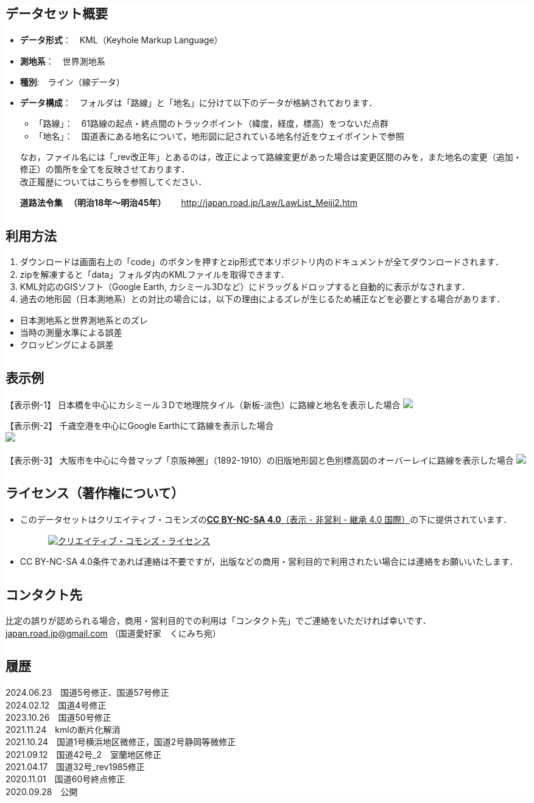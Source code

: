 ## データセット概要     
+ **データ形式**：　KML（Keyhole Markup Language）  
+ **測地系**：　世界測地系
+ **種別**:　ライン（線データ）
+ **データ構成**：　フォルダは「路線」と「地名」に分けて以下のデータが格納されております．
  + 「路線」：　61路線の起点・終点間のトラックポイント（緯度，経度，標高）をつないだ点群
  + 「地名」：　国道表にある地名について，地形図に記されている地名付近をウェイポイントで参照
  
  なお，ファイル名には「_rev改正年」とあるのは，改正によって路線変更があった場合は変更区間のみを，また地名の変更（追加・修正）の箇所を全てを反映させております．  
  改正履歴についてはこちらを参照してください．
  
  **道路法令集 　（明治18年～明治45年）**　　
  http://japan.road.jp/Law/LawList_Meiji2.htm
  
## 利用方法

1. ダウンロードは画面右上の「code」のボタンを押すとzip形式で本リポジトリ内のドキュメントが全てダウンロードされます．
1. zipを解凍すると「data」フォルダ内のKMLファイルを取得できます．
1. KML対応のGISソフト（Google Earth, カシミール3Dなど）にドラッグ＆ドロップすると自動的に表示がなされます．     
1. 過去の地形図（日本測地系）との対比の場合には，以下の理由によるズレが生じるため補正などを必要とする場合があります．

  * 日本測地系と世界測地系とのズレ
  * 当時の測量水準による誤差
  * クロッピングによる誤差


## 表示例
  【表示例-1】 日本橋を中心にカシミール３Dで地理院タイル（新板-淡色）に路線と地名を表示した場合
     <img src="img/Meiji_1.jpg" width="800px">
     
  【表示例-2】 千歳空港を中心にGoogle Earthにて路線を表示した場合   
   <img src="img/Meiji_2.jpg" width="800px">

  【表示例-3】 大阪市を中心に今昔マップ「京阪神圏」（1892-1910）の旧版地形図と色別標高図のオーバーレイに路線を表示した場合
     <img src="img/Meiji_3A.jpg" width="800px">
     
## ライセンス（著作権について）
* このデータセットはクリエイティブ・コモンズの[**CC BY-NC-SA 4.0**（表示 - 非営利 - 継承 4.0 国際）](https://creativecommons.org/licenses/by-nc-sa/4.0/deed.ja)の下に提供されています．

　　　　　<a rel="license" href="http://creativecommons.org/licenses/by-nc-sa/4.0/"><img alt="クリエイティブ・コモンズ・ライセンス" style="border-width:0" src="https://i.creativecommons.org/l/by-nc-sa/4.0/88x31.png" /></a>

* CC BY-NC-SA 4.0条件であれば連絡は不要ですが，出版などの商用・営利目的で利用されたい場合には連絡をお願いいたします．  

## コンタクト先
比定の誤りが認められる場合，商用・営利目的での利用は「コンタクト先」でご連絡をいただければ幸いです．  
japan.road.jp@gmail.com （国道愛好家　くにみち宛）
  
## 履歴
2024.06.23　国道5号修正、国道57号修正  
2024.02.12　国道4号修正    
2023.10.26　国道50号修正  
2021.11.24　kmlの断片化解消   
2021.10.24　国道1号横浜地区微修正，国道2号静岡等微修正    
2021.09.12　国道42号_2　室蘭地区修正  
2021.04.17　国道32号_rev1985修正    
2020.11.01　国道60号終点修正  
2020.09.28　公開  
  

